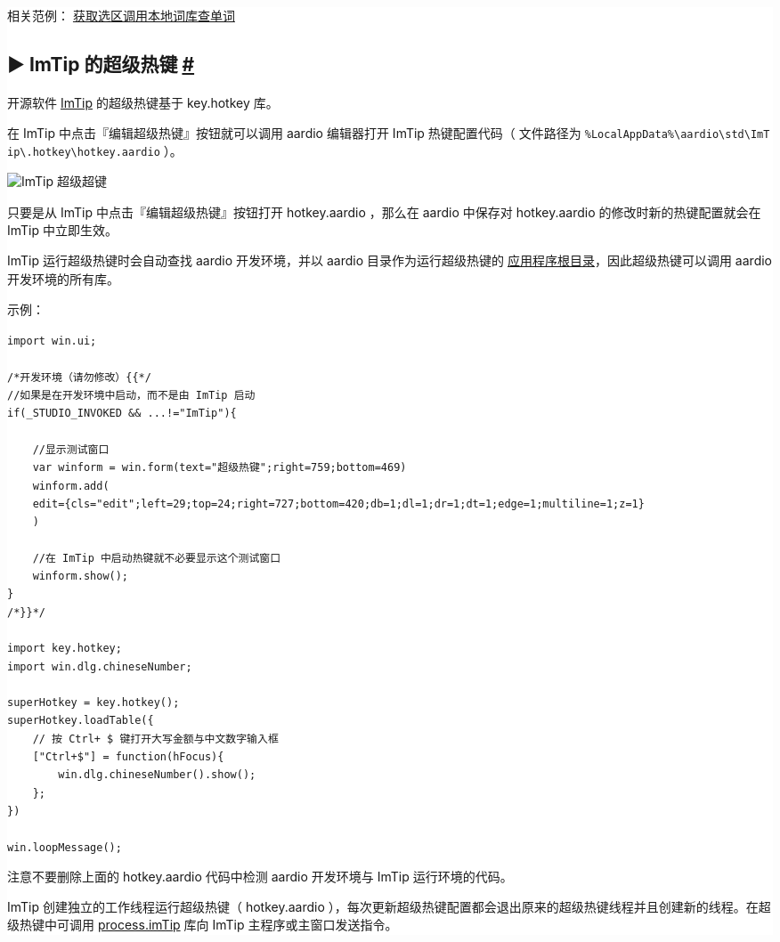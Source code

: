 相关范例： [获取选区调用本地词库查单词](../../../example/Automation/Text/selection.html)

## ▶ ImTip 的超级热键 <a id="imtip" href="#imtip">&#x23;</a>


开源软件 [ImTip](http://imtip.aardio.com) 的超级热键基于 key.hotkey 库。

在 ImTip 中点击『编辑超级热键』按钮就可以调用 aardio 编辑器打开 ImTip 热键配置代码（ 文件路径为 `%LocalAppData%\aardio\std\ImTip\.hotkey\hotkey.aardio` ）。 

![ImTip 超级超键](https://imtip.aardio.com//screenshots/hotkey.jpg)

只要是从 ImTip 中点击『编辑超级热键』按钮打开 hotkey.aardio ，那么在 aardio 中保存对 hotkey.aardio 的修改时新的热键配置就会在 ImTip 中立即生效。

ImTip 运行超级热键时会自动查找 aardio 开发环境，并以 aardio 目录作为运行超级热键的 [应用程序根目录](../../builtin/io/path.md#app-path)，因此超级热键可以调用 aardio 开发环境的所有库。

示例：

```aardio
import win.ui;

/*开发环境（请勿修改）{{*/
//如果是在开发环境中启动，而不是由 ImTip 启动 
if(_STUDIO_INVOKED && ...!="ImTip"){

	//显示测试窗口
	var winform = win.form(text="超级热键";right=759;bottom=469)
	winform.add(
	edit={cls="edit";left=29;top=24;right=727;bottom=420;db=1;dl=1;dr=1;dt=1;edge=1;multiline=1;z=1}
	)
	
	//在 ImTip 中启动热键就不必要显示这个测试窗口
	winform.show();	
}
/*}}*/

import key.hotkey;
import win.dlg.chineseNumber;

superHotkey = key.hotkey();
superHotkey.loadTable({
	// 按 Ctrl+ $ 键打开大写金额与中文数字输入框
	["Ctrl+$"] = function(hFocus){  
		win.dlg.chineseNumber().show();
	};
})

win.loopMessage();
```

注意不要删除上面的 hotkey.aardio 代码中检测 aardio 开发环境与 ImTip 运行环境的代码。

ImTip 创建独立的工作线程运行超级热键（ hotkey.aardio ），每次更新超级热键配置都会退出原来的超级热键线程并且创建新的线程。在超级热键中可调用 [process.imTip](../../../language-reference/process/imTip/_.md) 库向 ImTip 主程序或主窗口发送指令。
